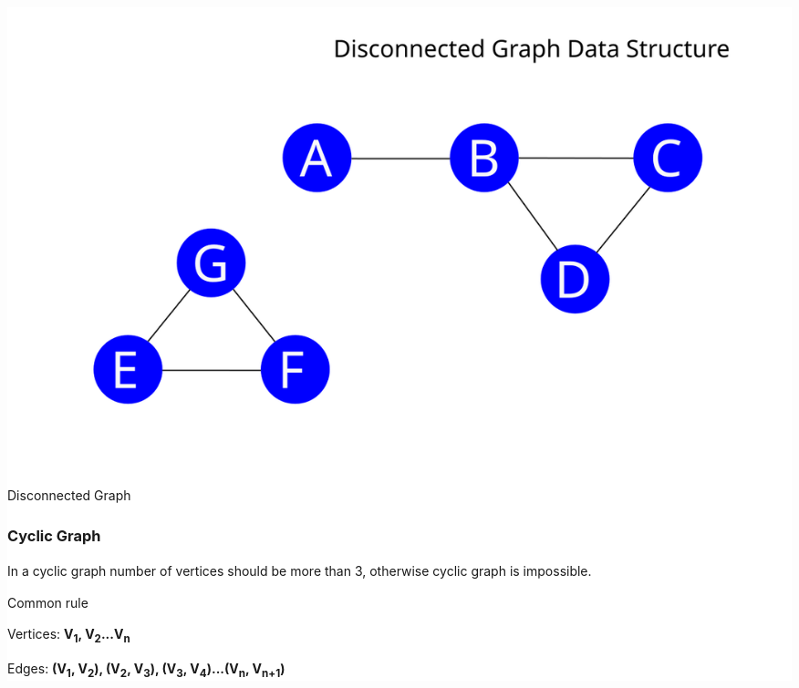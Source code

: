 ![Disconnected Graph](/assets/img/graph-disconnected.svg)
Disconnected Graph

### Cyclic Graph

In a cyclic graph number of vertices should be more than 3, otherwise cyclic
graph is impossible.

Common rule

Vertices:
**V<sub>1</sub>, V<sub>2</sub>...V<sub>n</sub>**

Edges:
**(V<sub>1</sub>, V<sub>2</sub>), (V<sub>2</sub>, V<sub>3</sub>), (V<sub>3</sub>, V<sub>4</sub>)...(V<sub>n</sub>, V<sub>n+1</sub>)**
